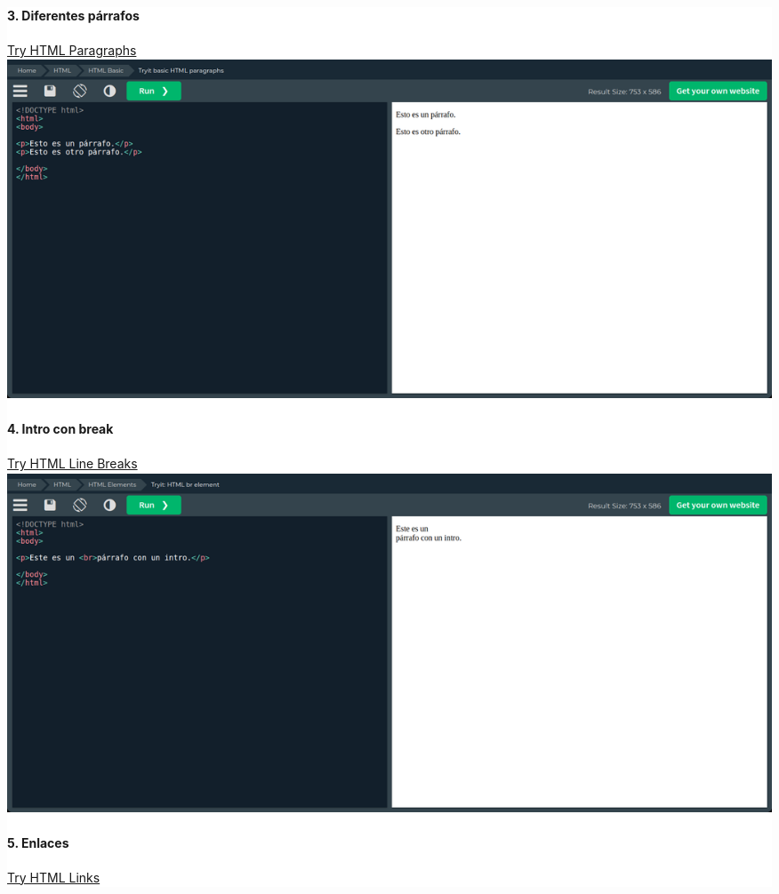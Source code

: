 #### 3. Diferentes párrafos

[Try HTML Paragraphs](https://www.w3schools.com/html/tryit.asp?filename=tryhtml_basic_paragraphs)
![alt text](<Screenshot from 2024-11-15 16-22-09.png>)

#### 4. Intro con break

[Try HTML Line Breaks](https://www.w3schools.com/html/tryit.asp?filename=tryhtml_element_br)
![alt text](<Screenshot from 2024-11-15 16-25-04.png>)

#### 5. Enlaces

[Try HTML Links](https://www.w3schools.com/html/tryit.asp?filename=tryhtml_basic_link)